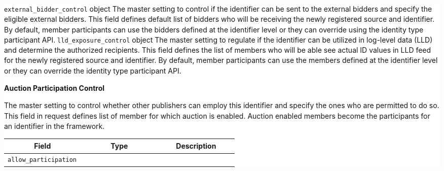 <tr class="even row">
<td class="entry colsep-1 rowsep-1"
headers="identity-type-service__table_ssk_vqz_jyb__entry__1"><code
class="ph codeph">external_bidder_control</code></td>
<td class="entry colsep-1 rowsep-1"
headers="identity-type-service__table_ssk_vqz_jyb__entry__2">object</td>
<td class="entry colsep-1 rowsep-1"
headers="identity-type-service__table_ssk_vqz_jyb__entry__3">The master
setting to control if the identifier can be sent to the external bidders
and specify the eligible external bidders. This field defines default
list of bidders who will be receiving the newly registered source and
identifier. By default, member participants can use the bidders defined
at the identifier level or they can override using the identity type
participant API.</td>
</tr>
<tr class="odd row">
<td class="entry colsep-1 rowsep-1"
headers="identity-type-service__table_ssk_vqz_jyb__entry__1"><code
class="ph codeph">lld_exposure_control</code></td>
<td class="entry colsep-1 rowsep-1"
headers="identity-type-service__table_ssk_vqz_jyb__entry__2">object</td>
<td class="entry colsep-1 rowsep-1"
headers="identity-type-service__table_ssk_vqz_jyb__entry__3">The master
setting to regulate if the identifier can be utilized in log-level data
(LLD) and determine the authorized recipients. This field defines the
list of members who will be able see actual ID values in LLD feed for
the newly registered source and identifier. By default, member
participants can use the members defined at the identifier level or they
can override the identity type participant API.</td>
</tr>
</tbody>
</table>



**Auction Participation Control**



The master setting to control whether other publishers can employ this
identifier and specify the ones who are permitted to do so. This field
in request defines list of member for which auction is enabled. Auction
enabled members become the participants for an identifier in the
framework.

<table id="identity-type-service__table_vts_w4r_pyb"
class="table frame-all" style="width:100%;">
<colgroup>
<col style="width: 33%" />
<col style="width: 33%" />
<col style="width: 33%" />
</colgroup>
<thead class="thead">
<tr class="header row">
<th id="identity-type-service__table_vts_w4r_pyb__entry__1"
class="entry colsep-1 rowsep-1">Field</th>
<th id="identity-type-service__table_vts_w4r_pyb__entry__2"
class="entry colsep-1 rowsep-1">Type</th>
<th id="identity-type-service__table_vts_w4r_pyb__entry__3"
class="entry colsep-1 rowsep-1">Description</th>
</tr>
</thead>
<tbody class="tbody">
<tr class="odd row">
<td class="entry colsep-1 rowsep-1"
headers="identity-type-service__table_vts_w4r_pyb__entry__1"><code
class="ph codeph">allow_participation</code></td>